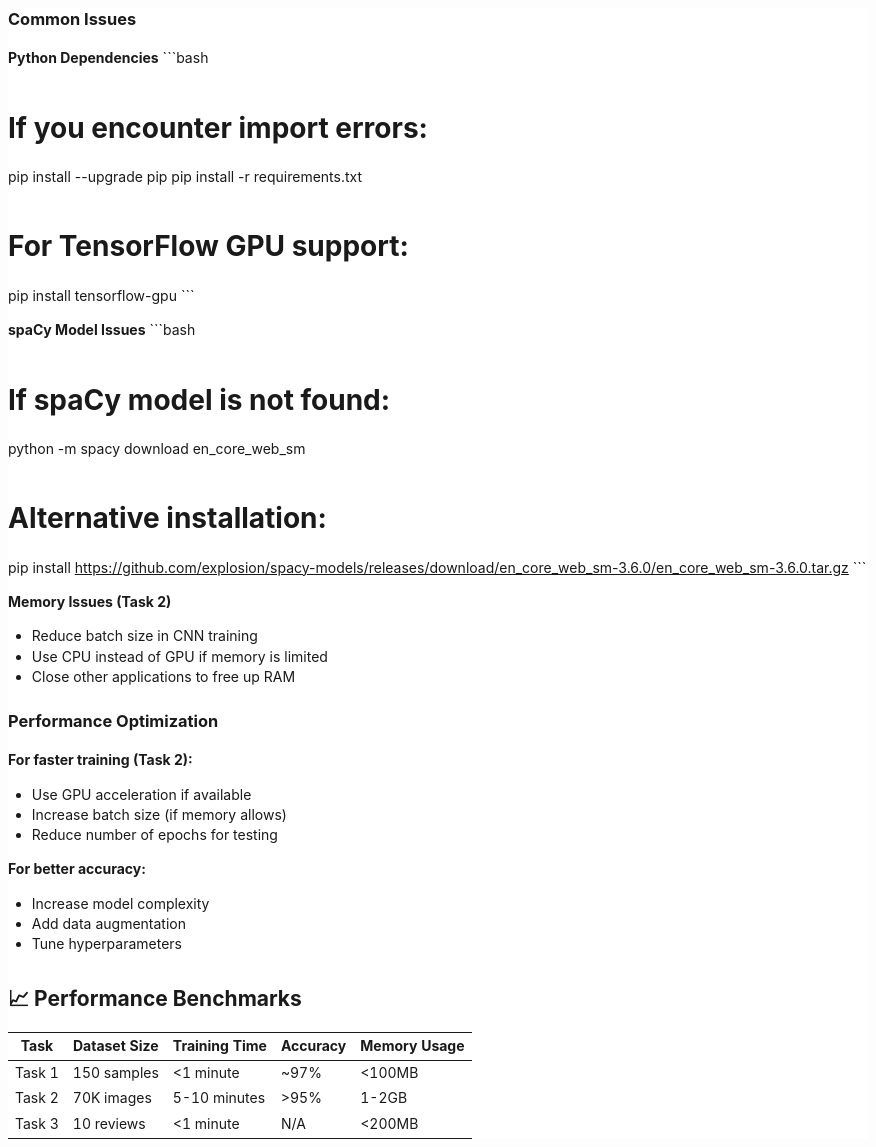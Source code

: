 ### Common Issues

**Python Dependencies**
\`\`\`bash
# If you encounter import errors:
pip install --upgrade pip
pip install -r requirements.txt

# For TensorFlow GPU support:
pip install tensorflow-gpu
\`\`\`

**spaCy Model Issues**
\`\`\`bash
# If spaCy model is not found:
python -m spacy download en_core_web_sm

# Alternative installation:
pip install https://github.com/explosion/spacy-models/releases/download/en_core_web_sm-3.6.0/en_core_web_sm-3.6.0.tar.gz
\`\`\`

**Memory Issues (Task 2)**
- Reduce batch size in CNN training
- Use CPU instead of GPU if memory is limited
- Close other applications to free up RAM

### Performance Optimization

**For faster training (Task 2):**
- Use GPU acceleration if available
- Increase batch size (if memory allows)
- Reduce number of epochs for testing

**For better accuracy:**
- Increase model complexity
- Add data augmentation
- Tune hyperparameters

## 📈 Performance Benchmarks

| Task | Dataset Size | Training Time | Accuracy | Memory Usage |
|------|-------------|---------------|----------|--------------|
| Task 1 | 150 samples | <1 minute | ~97% | <100MB |
| Task 2 | 70K images | 5-10 minutes | >95% | 1-2GB |
| Task 3 | 10 reviews | <1 minute | N/A | <200MB |
